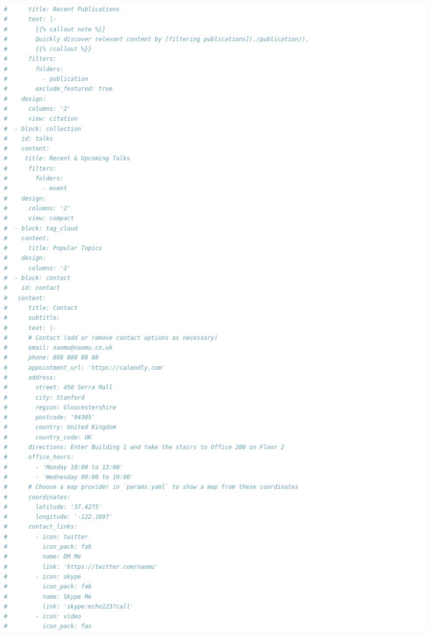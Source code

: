 ```yaml
#      title: Recent Publications
#      text: |-
#        {{% callout note %}}
#        Quickly discover relevant content by [filtering publications](./publication/).
#        {{% /callout %}}
#      filters:
#        folders:
#          - publication
#        exclude_featured: true
#    design:
#      columns: '2'
#      view: citation
#  - block: collection
#    id: talks
#    content:
#     title: Recent & Upcoming Talks
#      filters:
#        folders:
#          - event
#    design:
#      columns: '2'
#      view: compact
#  - block: tag_cloud
#    content:
#      title: Popular Topics
#    design:
#      columns: '2'
#  - block: contact
#    id: contact
#   content:
#      title: Contact
#      subtitle:
#      text: |-
#      # Contact (add or remove contact options as necessary)
#      email: naomu@naomu.co.uk
#      phone: 888 888 88 88
#      appointment_url: 'https://calendly.com'
#      address:
#        street: 450 Serra Mall
#        city: Stanford
#        region: Gloucestershire
#        postcode: '94305'
#        country: United Kingdom
#        country_code: UK
#      directions: Enter Building 1 and take the stairs to Office 200 on Floor 2
#      office_hours:
#        - 'Monday 10:00 to 13:00'
#        - 'Wednesday 09:00 to 10:00'
#      # Choose a map provider in `params.yaml` to show a map from these coordinates
#      coordinates:
#        latitude: '37.4275'
#        longitude: '-122.1697'  
#      contact_links:
#        - icon: twitter
#          icon_pack: fab
#          name: DM Me
#          link: 'https://twitter.com/naomu'
#        - icon: skype
#          icon_pack: fab
#          name: Skype Me
#          link: 'skype:echo123?call'
#        - icon: video
#          icon_pack: fas
```